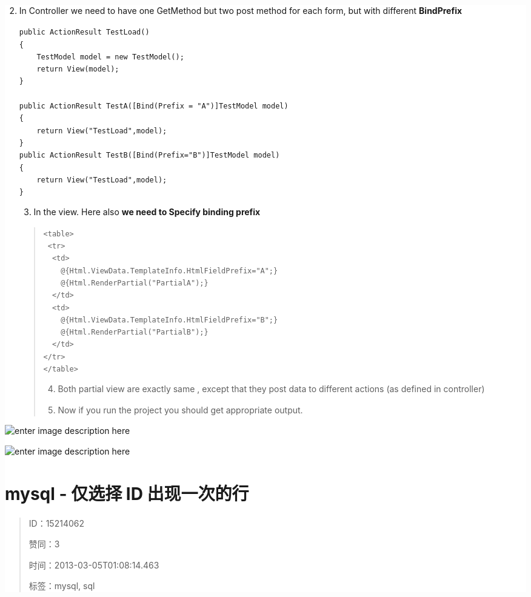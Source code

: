 2.  In Controller we need to have one GetMethod but two post method for each form, but with different **BindPrefix**

    ```
    public ActionResult TestLoad()
    {
        TestModel model = new TestModel();
        return View(model);
    }

    public ActionResult TestA([Bind(Prefix = "A")]TestModel model)
    {
        return View("TestLoad",model);
    }
    public ActionResult TestB([Bind(Prefix="B")]TestModel model)
    {
        return View("TestLoad",model);
    } 
    ```

    3.  In the view. Here also **we need to Specify binding prefix**

    > ```
    > <table>
    >  <tr>
    >   <td>
    >     @{Html.ViewData.TemplateInfo.HtmlFieldPrefix="A";}
    >     @{Html.RenderPartial("PartialA");}
    >   </td>
    >   <td>
    >     @{Html.ViewData.TemplateInfo.HtmlFieldPrefix="B";}
    >     @{Html.RenderPartial("PartialB");}
    >   </td>
    > </tr>
    > </table> 
    > ```
    > 
    > 4.  Both partial view are exactly same , except that they post data to different actions (as defined in controller)
    >     
    >     
    > 5.  Now if you run the project you should get appropriate output.

![enter image description here](../Images/0ec7f80da926be22592a7c14aaca37bb.png)

![enter image description here](../Images/453a245b6aa7df3cf8f841304bed8357.png)

# mysql - 仅选择 ID 出现一次的行

> ID：15214062
> 
> 赞同：3
> 
> 时间：2013-03-05T01:08:14.463
> 
> 标签：mysql, sql
